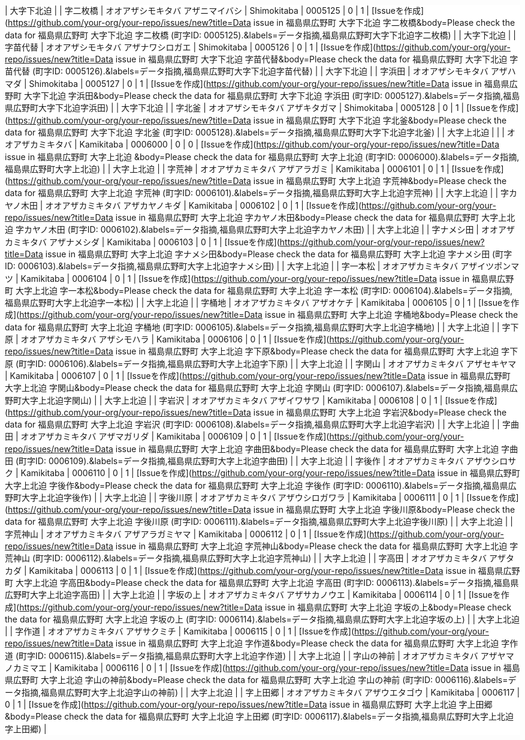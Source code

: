 | 大字下北迫 |  | 字二枚橋 | オオアザシモキタバ  アザニマイバシ | Shimokitaba | 0005125 | 0 | 1 | [Issueを作成](https://github.com/your-org/your-repo/issues/new?title=Data issue in 福島県広野町 大字下北迫  字二枚橋&body=Please check the data for 福島県広野町 大字下北迫  字二枚橋 (町字ID: 0005125).&labels=データ指摘,福島県広野町大字下北迫字二枚橋) |
| 大字下北迫 |  | 字苗代替 | オオアザシモキタバ  アザナワシロガエ | Shimokitaba | 0005126 | 0 | 1 | [Issueを作成](https://github.com/your-org/your-repo/issues/new?title=Data issue in 福島県広野町 大字下北迫  字苗代替&body=Please check the data for 福島県広野町 大字下北迫  字苗代替 (町字ID: 0005126).&labels=データ指摘,福島県広野町大字下北迫字苗代替) |
| 大字下北迫 |  | 字浜田 | オオアザシモキタバ  アザハマダ | Shimokitaba | 0005127 | 0 | 1 | [Issueを作成](https://github.com/your-org/your-repo/issues/new?title=Data issue in 福島県広野町 大字下北迫  字浜田&body=Please check the data for 福島県広野町 大字下北迫  字浜田 (町字ID: 0005127).&labels=データ指摘,福島県広野町大字下北迫字浜田) |
| 大字下北迫 |  | 字北釜 | オオアザシモキタバ  アザキタガマ | Shimokitaba | 0005128 | 0 | 1 | [Issueを作成](https://github.com/your-org/your-repo/issues/new?title=Data issue in 福島県広野町 大字下北迫  字北釜&body=Please check the data for 福島県広野町 大字下北迫  字北釜 (町字ID: 0005128).&labels=データ指摘,福島県広野町大字下北迫字北釜) |
| 大字上北迫 |  |  | オオアザカミキタバ   | Kamikitaba | 0006000 | 0 | 0 | [Issueを作成](https://github.com/your-org/your-repo/issues/new?title=Data issue in 福島県広野町 大字上北迫  &body=Please check the data for 福島県広野町 大字上北迫   (町字ID: 0006000).&labels=データ指摘,福島県広野町大字上北迫) |
| 大字上北迫 |  | 字荒神 | オオアザカミキタバ  アザアラガミ | Kamikitaba | 0006101 | 0 | 1 | [Issueを作成](https://github.com/your-org/your-repo/issues/new?title=Data issue in 福島県広野町 大字上北迫  字荒神&body=Please check the data for 福島県広野町 大字上北迫  字荒神 (町字ID: 0006101).&labels=データ指摘,福島県広野町大字上北迫字荒神) |
| 大字上北迫 |  | 字カヤノ木田 | オオアザカミキタバ  アザカヤノキダ | Kamikitaba | 0006102 | 0 | 1 | [Issueを作成](https://github.com/your-org/your-repo/issues/new?title=Data issue in 福島県広野町 大字上北迫  字カヤノ木田&body=Please check the data for 福島県広野町 大字上北迫  字カヤノ木田 (町字ID: 0006102).&labels=データ指摘,福島県広野町大字上北迫字カヤノ木田) |
| 大字上北迫 |  | 字ナメシ田 | オオアザカミキタバ  アザナメシダ | Kamikitaba | 0006103 | 0 | 1 | [Issueを作成](https://github.com/your-org/your-repo/issues/new?title=Data issue in 福島県広野町 大字上北迫  字ナメシ田&body=Please check the data for 福島県広野町 大字上北迫  字ナメシ田 (町字ID: 0006103).&labels=データ指摘,福島県広野町大字上北迫字ナメシ田) |
| 大字上北迫 |  | 字一本松 | オオアザカミキタバ  アザイツポンマツ | Kamikitaba | 0006104 | 0 | 1 | [Issueを作成](https://github.com/your-org/your-repo/issues/new?title=Data issue in 福島県広野町 大字上北迫  字一本松&body=Please check the data for 福島県広野町 大字上北迫  字一本松 (町字ID: 0006104).&labels=データ指摘,福島県広野町大字上北迫字一本松) |
| 大字上北迫 |  | 字桶地 | オオアザカミキタバ  アザオケチ | Kamikitaba | 0006105 | 0 | 1 | [Issueを作成](https://github.com/your-org/your-repo/issues/new?title=Data issue in 福島県広野町 大字上北迫  字桶地&body=Please check the data for 福島県広野町 大字上北迫  字桶地 (町字ID: 0006105).&labels=データ指摘,福島県広野町大字上北迫字桶地) |
| 大字上北迫 |  | 字下原 | オオアザカミキタバ  アザシモハラ | Kamikitaba | 0006106 | 0 | 1 | [Issueを作成](https://github.com/your-org/your-repo/issues/new?title=Data issue in 福島県広野町 大字上北迫  字下原&body=Please check the data for 福島県広野町 大字上北迫  字下原 (町字ID: 0006106).&labels=データ指摘,福島県広野町大字上北迫字下原) |
| 大字上北迫 |  | 字関山 | オオアザカミキタバ  アザセキヤマ | Kamikitaba | 0006107 | 0 | 1 | [Issueを作成](https://github.com/your-org/your-repo/issues/new?title=Data issue in 福島県広野町 大字上北迫  字関山&body=Please check the data for 福島県広野町 大字上北迫  字関山 (町字ID: 0006107).&labels=データ指摘,福島県広野町大字上北迫字関山) |
| 大字上北迫 |  | 字岩沢 | オオアザカミキタバ  アザイワサワ | Kamikitaba | 0006108 | 0 | 1 | [Issueを作成](https://github.com/your-org/your-repo/issues/new?title=Data issue in 福島県広野町 大字上北迫  字岩沢&body=Please check the data for 福島県広野町 大字上北迫  字岩沢 (町字ID: 0006108).&labels=データ指摘,福島県広野町大字上北迫字岩沢) |
| 大字上北迫 |  | 字曲田 | オオアザカミキタバ  アザマガリダ | Kamikitaba | 0006109 | 0 | 1 | [Issueを作成](https://github.com/your-org/your-repo/issues/new?title=Data issue in 福島県広野町 大字上北迫  字曲田&body=Please check the data for 福島県広野町 大字上北迫  字曲田 (町字ID: 0006109).&labels=データ指摘,福島県広野町大字上北迫字曲田) |
| 大字上北迫 |  | 字後作 | オオアザカミキタバ  アザウシロサク | Kamikitaba | 0006110 | 0 | 1 | [Issueを作成](https://github.com/your-org/your-repo/issues/new?title=Data issue in 福島県広野町 大字上北迫  字後作&body=Please check the data for 福島県広野町 大字上北迫  字後作 (町字ID: 0006110).&labels=データ指摘,福島県広野町大字上北迫字後作) |
| 大字上北迫 |  | 字後川原 | オオアザカミキタバ  アザウシロガワラ | Kamikitaba | 0006111 | 0 | 1 | [Issueを作成](https://github.com/your-org/your-repo/issues/new?title=Data issue in 福島県広野町 大字上北迫  字後川原&body=Please check the data for 福島県広野町 大字上北迫  字後川原 (町字ID: 0006111).&labels=データ指摘,福島県広野町大字上北迫字後川原) |
| 大字上北迫 |  | 字荒神山 | オオアザカミキタバ  アザアラガミヤマ | Kamikitaba | 0006112 | 0 | 1 | [Issueを作成](https://github.com/your-org/your-repo/issues/new?title=Data issue in 福島県広野町 大字上北迫  字荒神山&body=Please check the data for 福島県広野町 大字上北迫  字荒神山 (町字ID: 0006112).&labels=データ指摘,福島県広野町大字上北迫字荒神山) |
| 大字上北迫 |  | 字高田 | オオアザカミキタバ  アザタカダ | Kamikitaba | 0006113 | 0 | 1 | [Issueを作成](https://github.com/your-org/your-repo/issues/new?title=Data issue in 福島県広野町 大字上北迫  字高田&body=Please check the data for 福島県広野町 大字上北迫  字高田 (町字ID: 0006113).&labels=データ指摘,福島県広野町大字上北迫字高田) |
| 大字上北迫 |  | 字坂の上 | オオアザカミキタバ  アザサカノウエ | Kamikitaba | 0006114 | 0 | 1 | [Issueを作成](https://github.com/your-org/your-repo/issues/new?title=Data issue in 福島県広野町 大字上北迫  字坂の上&body=Please check the data for 福島県広野町 大字上北迫  字坂の上 (町字ID: 0006114).&labels=データ指摘,福島県広野町大字上北迫字坂の上) |
| 大字上北迫 |  | 字作道 | オオアザカミキタバ  アザサクミチ | Kamikitaba | 0006115 | 0 | 1 | [Issueを作成](https://github.com/your-org/your-repo/issues/new?title=Data issue in 福島県広野町 大字上北迫  字作道&body=Please check the data for 福島県広野町 大字上北迫  字作道 (町字ID: 0006115).&labels=データ指摘,福島県広野町大字上北迫字作道) |
| 大字上北迫 |  | 字山の神前 | オオアザカミキタバ  アザヤマノカミマエ | Kamikitaba | 0006116 | 0 | 1 | [Issueを作成](https://github.com/your-org/your-repo/issues/new?title=Data issue in 福島県広野町 大字上北迫  字山の神前&body=Please check the data for 福島県広野町 大字上北迫  字山の神前 (町字ID: 0006116).&labels=データ指摘,福島県広野町大字上北迫字山の神前) |
| 大字上北迫 |  | 字上田郷 | オオアザカミキタバ  アザウエタゴウ | Kamikitaba | 0006117 | 0 | 1 | [Issueを作成](https://github.com/your-org/your-repo/issues/new?title=Data issue in 福島県広野町 大字上北迫  字上田郷&body=Please check the data for 福島県広野町 大字上北迫  字上田郷 (町字ID: 0006117).&labels=データ指摘,福島県広野町大字上北迫字上田郷) |